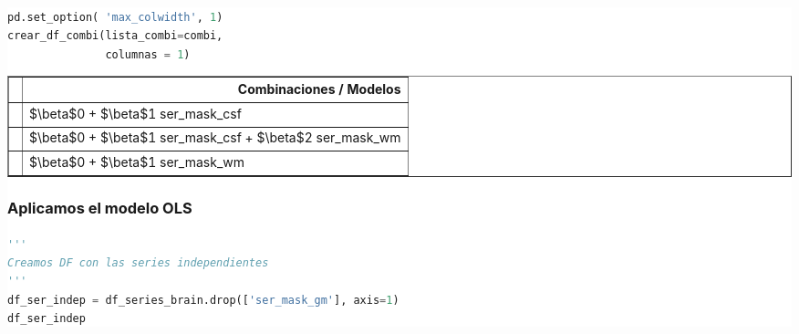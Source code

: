 
```python
pd.set_option( 'max_colwidth', 1)
crear_df_combi(lista_combi=combi, 
               columnas = 1)
```




<div>
<style scoped>
    .dataframe tbody tr th:only-of-type {
        vertical-align: middle;
    }

    .dataframe tbody tr th {
        vertical-align: top;
    }

    .dataframe thead th {
        text-align: right;
    }
</style>
<table border="1" class="dataframe">
  <thead>
    <tr style="text-align: right;">
      <th></th>
      <th>Combinaciones / Modelos</th>
    </tr>
  </thead>
  <tbody>
    <tr>
      <th></th>
      <td>$\beta$0 + $\beta$1 ser_mask_csf</td>
    </tr>
    <tr>
      <th></th>
      <td>$\beta$0 + $\beta$1 ser_mask_csf + $\beta$2 ser_mask_wm</td>
    </tr>
    <tr>
      <th></th>
      <td>$\beta$0 + $\beta$1 ser_mask_wm</td>
    </tr>
  </tbody>
</table>
</div>



### Aplicamos el modelo OLS


```python
'''
Creamos DF con las series independientes
'''
df_ser_indep = df_series_brain.drop(['ser_mask_gm'], axis=1)
df_ser_indep
```

